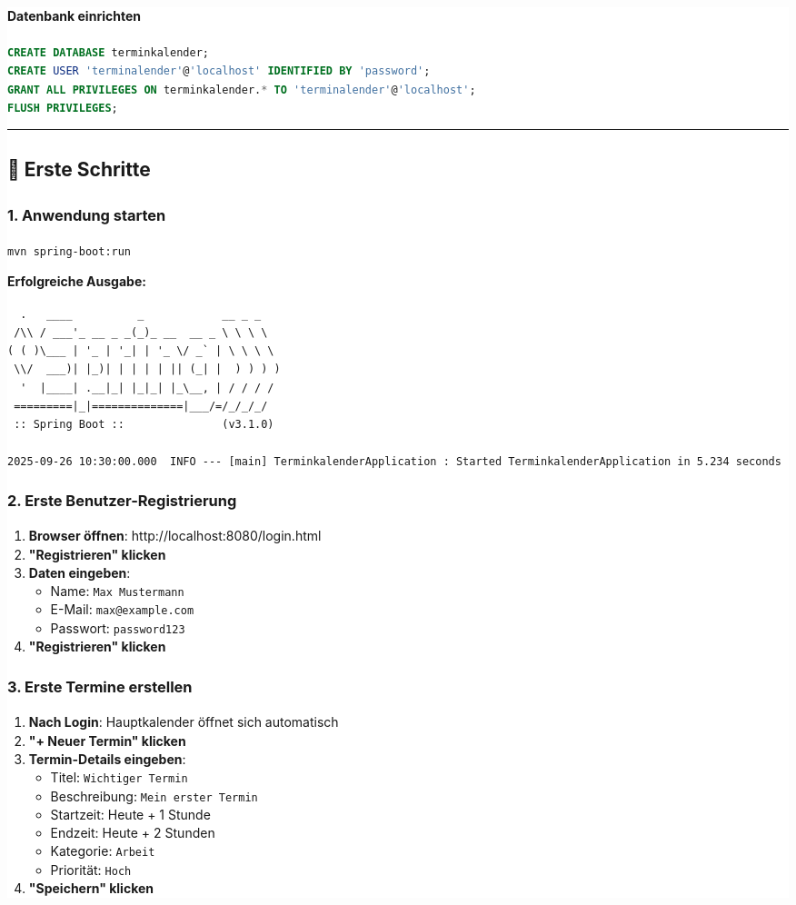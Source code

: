 #### **Datenbank einrichten**
```sql
CREATE DATABASE terminkalender;
CREATE USER 'terminalender'@'localhost' IDENTIFIED BY 'password';
GRANT ALL PRIVILEGES ON terminkalender.* TO 'terminalender'@'localhost';
FLUSH PRIVILEGES;
```

---

## 🚀 Erste Schritte

### **1. Anwendung starten**
```bash
mvn spring-boot:run
```

**Erfolgreiche Ausgabe:**
```
  .   ____          _            __ _ _
 /\\ / ___'_ __ _ _(_)_ __  __ _ \ \ \ \
( ( )\___ | '_ | '_| | '_ \/ _` | \ \ \ \
 \\/  ___)| |_)| | | | | || (_| |  ) ) ) )
  '  |____| .__|_| |_|_| |_\__, | / / / /
 =========|_|==============|___/=/_/_/_/
 :: Spring Boot ::               (v3.1.0)

2025-09-26 10:30:00.000  INFO --- [main] TerminkalenderApplication : Started TerminkalenderApplication in 5.234 seconds
```

### **2. Erste Benutzer-Registrierung**

1. **Browser öffnen**: http://localhost:8080/login.html
2. **"Registrieren" klicken**
3. **Daten eingeben**:
   - Name: `Max Mustermann`
   - E-Mail: `max@example.com`
   - Passwort: `password123`
4. **"Registrieren" klicken**

### **3. Erste Termine erstellen**

1. **Nach Login**: Hauptkalender öffnet sich automatisch
2. **"+ Neuer Termin" klicken**
3. **Termin-Details eingeben**:
   - Titel: `Wichtiger Termin`
   - Beschreibung: `Mein erster Termin`
   - Startzeit: Heute + 1 Stunde
   - Endzeit: Heute + 2 Stunden
   - Kategorie: `Arbeit`
   - Priorität: `Hoch`
4. **"Speichern" klicken**

